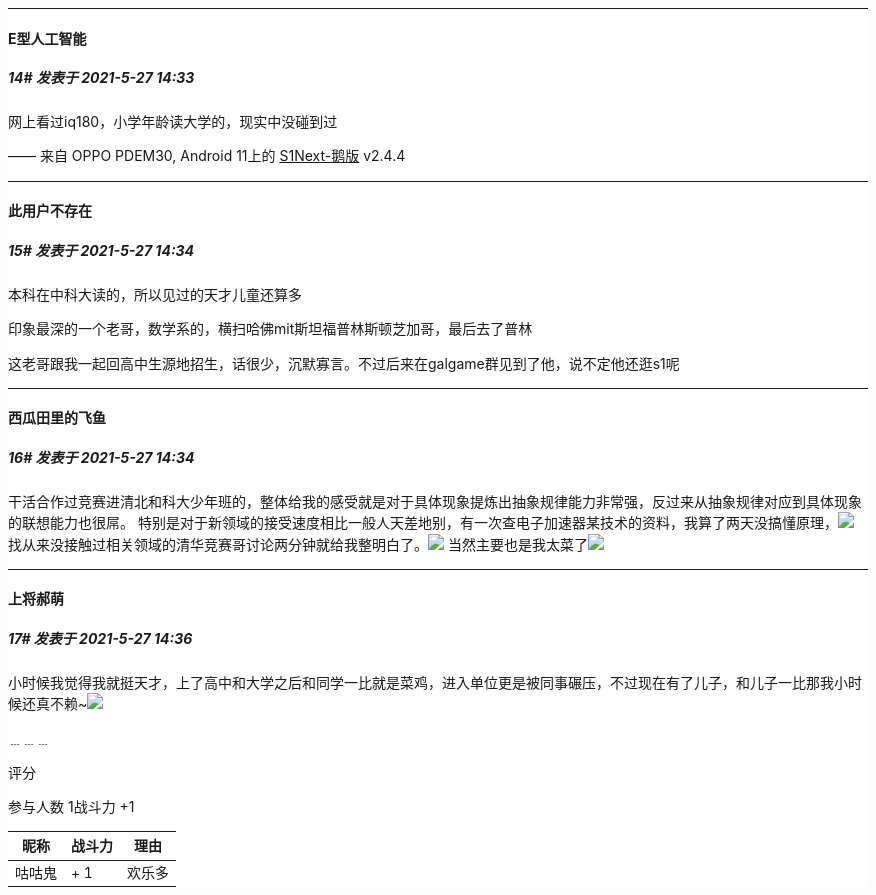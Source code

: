 
*****

####  E型人工智能  
##### 14#       发表于 2021-5-27 14:33


网上看过iq180，小学年龄读大学的，现实中没碰到过

—— 来自 OPPO PDEM30, Android 11上的 [S1Next-鹅版](https://github.com/ykrank/S1-Next/releases) v2.4.4


*****

####  此用户不存在  
##### 15#       发表于 2021-5-27 14:34


本科在中科大读的，所以见过的天才儿童还算多

印象最深的一个老哥，数学系的，横扫哈佛mit斯坦福普林斯顿芝加哥，最后去了普林

这老哥跟我一起回高中生源地招生，话很少，沉默寡言。不过后来在galgame群见到了他，说不定他还逛s1呢


*****

####  西瓜田里的飞鱼  
##### 16#       发表于 2021-5-27 14:34


干活合作过竞赛进清北和科大少年班的，整体给我的感受就是对于具体现象提炼出抽象规律能力非常强，反过来从抽象规律对应到具体现象的联想能力也很屌。
特别是对于新领域的接受速度相比一般人天差地别，有一次查电子加速器某技术的资料，我算了两天没搞懂原理，<img src="https://static.saraba1st.com/image/smiley/face2017/176.png" referrerpolicy="no-referrer">
找从来没接触过相关领域的清华竞赛哥讨论两分钟就给我整明白了。<img src="https://static.saraba1st.com/image/smiley/face2017/174.png" referrerpolicy="no-referrer">
当然主要也是我太菜了<img src="https://static.saraba1st.com/image/smiley/face2017/068.png" referrerpolicy="no-referrer">


*****

####  上将郝萌  
##### 17#       发表于 2021-5-27 14:36


小时候我觉得我就挺天才，上了高中和大学之后和同学一比就是菜鸡，进入单位更是被同事碾压，不过现在有了儿子，和儿子一比那我小时候还真不赖~<img src="https://static.saraba1st.com/image/smiley/face2017/045.png" referrerpolicy="no-referrer">


﹍﹍﹍

评分


 参与人数 1战斗力 +1

|昵称|战斗力|理由|
|----|---|---|
| 咕咕鬼| + 1|欢乐多|

